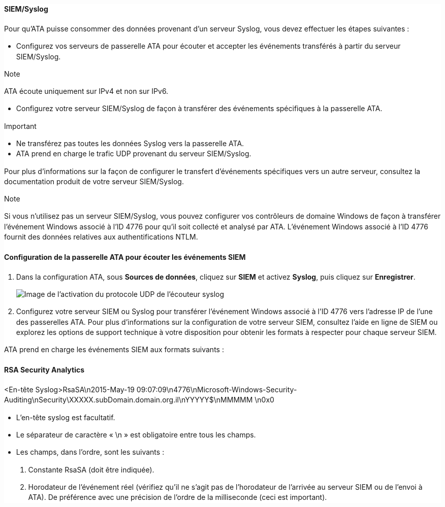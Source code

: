 #### <a name="siemsyslog"></a>SIEM/Syslog
Pour qu’ATA puisse consommer des données provenant d’un serveur Syslog, vous devez effectuer les étapes suivantes :

-   Configurez vos serveurs de passerelle ATA pour écouter et accepter les événements transférés à partir du serveur SIEM/Syslog.
> [!NOTE]
> ATA écoute uniquement sur IPv4 et non sur IPv6. 
-   Configurez votre serveur SIEM/Syslog de façon à transférer des événements spécifiques à la passerelle ATA.

> [!IMPORTANT]
> -   Ne transférez pas toutes les données Syslog vers la passerelle ATA.
> -   ATA prend en charge le trafic UDP provenant du serveur SIEM/Syslog.

Pour plus d’informations sur la façon de configurer le transfert d’événements spécifiques vers un autre serveur, consultez la documentation produit de votre serveur SIEM/Syslog. 

> [!NOTE]
>Si vous n’utilisez pas un serveur SIEM/Syslog, vous pouvez configurer vos contrôleurs de domaine Windows de façon à transférer l’événement Windows associé à l’ID 4776 pour qu’il soit collecté et analysé par ATA. L’événement Windows associé à l’ID 4776 fournit des données relatives aux authentifications NTLM.

#### <a name="configuring-the-ata-gateway-to-listen-for-siem-events"></a>Configuration de la passerelle ATA pour écouter les événements SIEM

1.  Dans la configuration ATA, sous **Sources de données**, cliquez sur **SIEM** et activez **Syslog**, puis cliquez sur **Enregistrer**.

    ![Image de l’activation du protocole UDP de l’écouteur syslog](media/ATA-enable-siem-forward-events.png)

2.  Configurez votre serveur SIEM ou Syslog pour transférer l’événement Windows associé à l’ID 4776 vers l’adresse IP de l’une des passerelles ATA. Pour plus d’informations sur la configuration de votre serveur SIEM, consultez l’aide en ligne de SIEM ou explorez les options de support technique à votre disposition pour obtenir les formats à respecter pour chaque serveur SIEM.

ATA prend en charge les événements SIEM aux formats suivants :  

#### <a name="rsa-security-analytics"></a>RSA Security Analytics
&lt;En-tête Syslog&gt;RsaSA\n2015-May-19 09:07:09\n4776\nMicrosoft-Windows-Security-Auditing\nSecurity\XXXXX.subDomain.domain.org.il\nYYYYY$\nMMMMM \n0x0

-   L’en-tête syslog est facultatif.

-   Le séparateur de caractère « \n » est obligatoire entre tous les champs.

-   Les champs, dans l’ordre, sont les suivants :

    1.  Constante RsaSA (doit être indiquée).

    2.  Horodateur de l’événement réel (vérifiez qu’il ne s’agit pas de l’horodateur de l’arrivée au serveur SIEM ou de l’envoi à ATA). De préférence avec une précision de l’ordre de la milliseconde (ceci est important).
